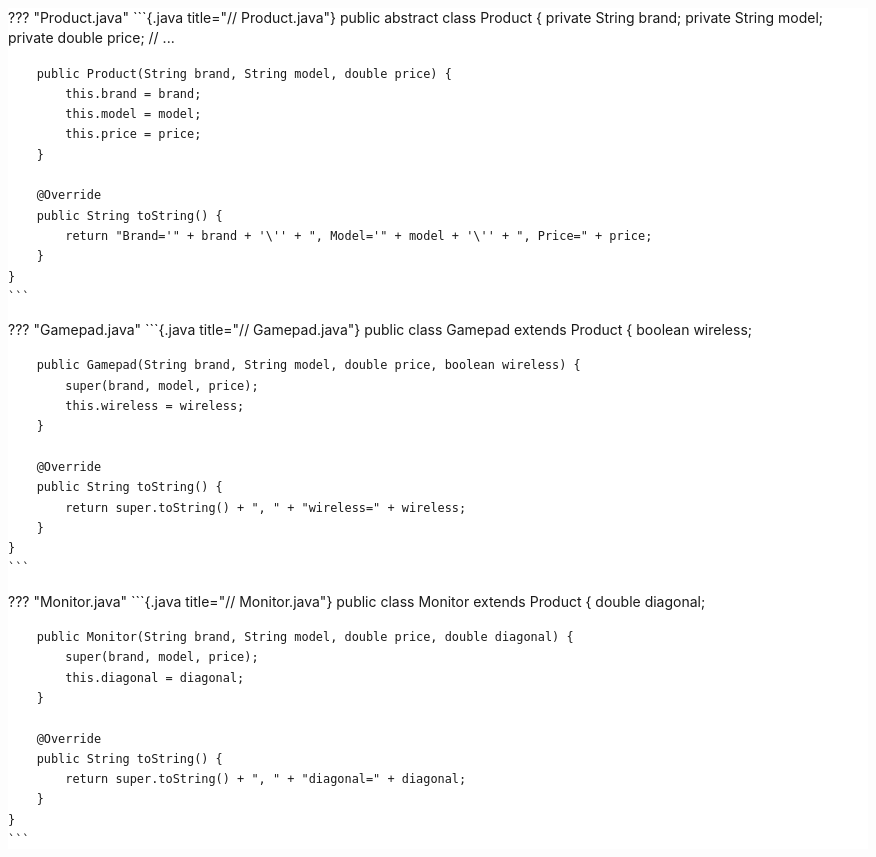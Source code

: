 ??? "Product.java"
	```{.java title="// Product.java"}
	public abstract class Product {
		private String brand;
		private String model;
		private double price;
		// ...
		
		public Product(String brand, String model, double price) {
			this.brand = brand;
			this.model = model;
			this.price = price;
		}
		
		@Override
		public String toString() {
			return "Brand='" + brand + '\'' + ", Model='" + model + '\'' + ", Price=" + price;
		}
	}
	```

??? "Gamepad.java"
	```{.java title="// Gamepad.java"}
	public class Gamepad extends Product {
		boolean wireless;
		
		public Gamepad(String brand, String model, double price, boolean wireless) {
			super(brand, model, price);
			this.wireless = wireless;
		}
		
		@Override
		public String toString() {
			return super.toString() + ", " + "wireless=" + wireless;
		}
	}
	```

??? "Monitor.java"
	```{.java title="// Monitor.java"}
	public class Monitor extends Product {
		double diagonal;
		
		public Monitor(String brand, String model, double price, double diagonal) {
			super(brand, model, price);
			this.diagonal = diagonal;
		}
		
		@Override
		public String toString() {
			return super.toString() + ", " + "diagonal=" + diagonal;
		}
	}
	```
